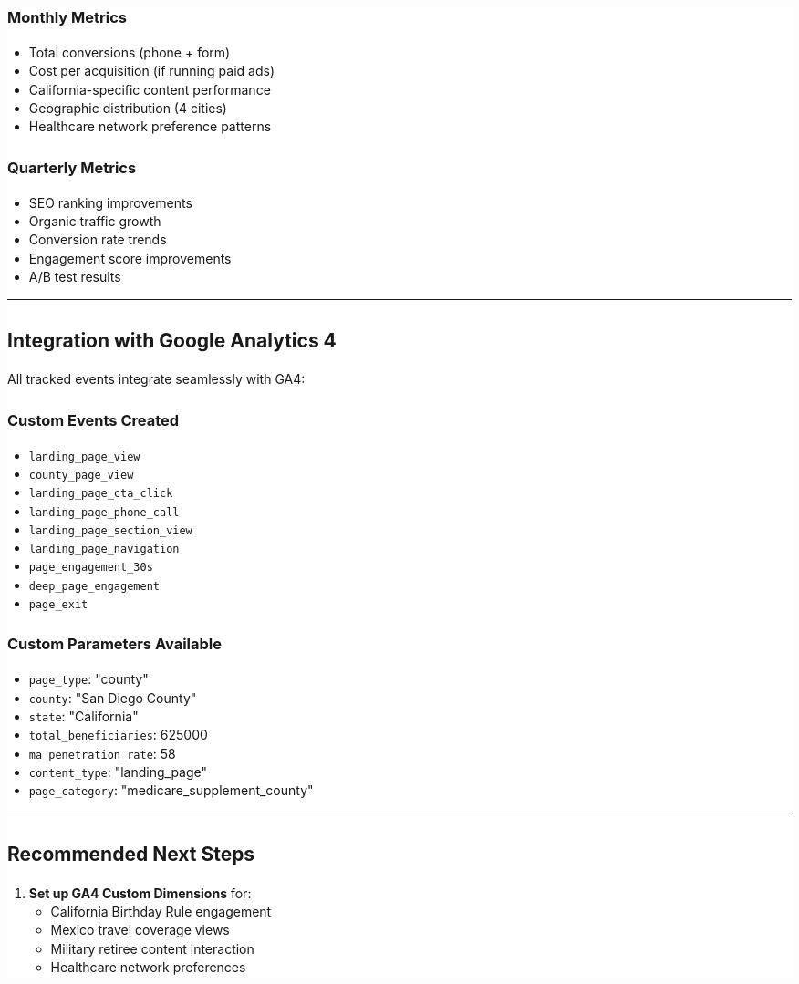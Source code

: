 ### Monthly Metrics
- Total conversions (phone + form)
- Cost per acquisition (if running paid ads)
- California-specific content performance
- Geographic distribution (4 cities)
- Healthcare network preference patterns

### Quarterly Metrics
- SEO ranking improvements
- Organic traffic growth
- Conversion rate trends
- Engagement score improvements
- A/B test results

---

## Integration with Google Analytics 4

All tracked events integrate seamlessly with GA4:

### Custom Events Created
- `landing_page_view`
- `county_page_view`
- `landing_page_cta_click`
- `landing_page_phone_call`
- `landing_page_section_view`
- `landing_page_navigation`
- `page_engagement_30s`
- `deep_page_engagement`
- `page_exit`

### Custom Parameters Available
- `page_type`: "county"
- `county`: "San Diego County"
- `state`: "California"
- `total_beneficiaries`: 625000
- `ma_penetration_rate`: 58
- `content_type`: "landing_page"
- `page_category`: "medicare_supplement_county"

---

## Recommended Next Steps

1. **Set up GA4 Custom Dimensions** for:
   - California Birthday Rule engagement
   - Mexico travel coverage views
   - Military retiree content interaction
   - Healthcare network preferences
